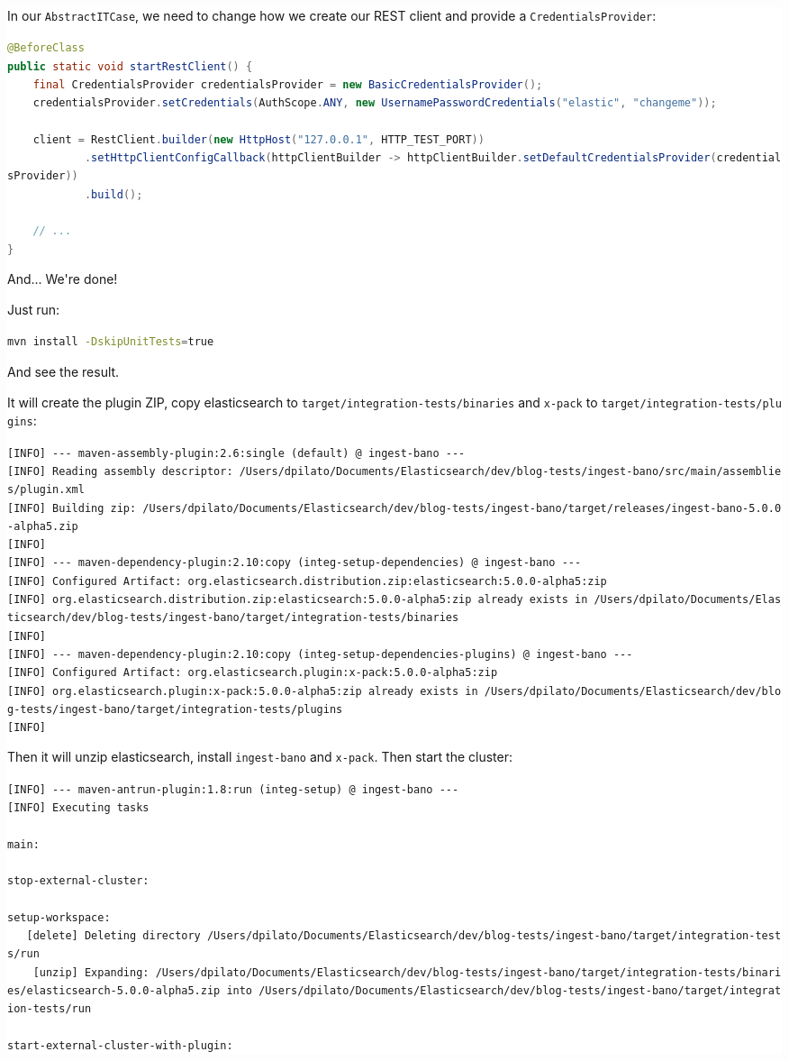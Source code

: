 In our `AbstractITCase`, we need to change how we create our REST client and provide a `CredentialsProvider`:

```java
@BeforeClass
public static void startRestClient() {
    final CredentialsProvider credentialsProvider = new BasicCredentialsProvider();
    credentialsProvider.setCredentials(AuthScope.ANY, new UsernamePasswordCredentials("elastic", "changeme"));

    client = RestClient.builder(new HttpHost("127.0.0.1", HTTP_TEST_PORT))
            .setHttpClientConfigCallback(httpClientBuilder -> httpClientBuilder.setDefaultCredentialsProvider(credentialsProvider))
            .build();

    // ...
}
```

And... We're done!

Just run:

```sh
mvn install -DskipUnitTests=true
```

And see the result.

It will create the plugin ZIP, copy elasticsearch to `target/integration-tests/binaries` and `x-pack` to `target/integration-tests/plugins`:

```txt
[INFO] --- maven-assembly-plugin:2.6:single (default) @ ingest-bano ---
[INFO] Reading assembly descriptor: /Users/dpilato/Documents/Elasticsearch/dev/blog-tests/ingest-bano/src/main/assemblies/plugin.xml
[INFO] Building zip: /Users/dpilato/Documents/Elasticsearch/dev/blog-tests/ingest-bano/target/releases/ingest-bano-5.0.0-alpha5.zip
[INFO]
[INFO] --- maven-dependency-plugin:2.10:copy (integ-setup-dependencies) @ ingest-bano ---
[INFO] Configured Artifact: org.elasticsearch.distribution.zip:elasticsearch:5.0.0-alpha5:zip
[INFO] org.elasticsearch.distribution.zip:elasticsearch:5.0.0-alpha5:zip already exists in /Users/dpilato/Documents/Elasticsearch/dev/blog-tests/ingest-bano/target/integration-tests/binaries
[INFO]
[INFO] --- maven-dependency-plugin:2.10:copy (integ-setup-dependencies-plugins) @ ingest-bano ---
[INFO] Configured Artifact: org.elasticsearch.plugin:x-pack:5.0.0-alpha5:zip
[INFO] org.elasticsearch.plugin:x-pack:5.0.0-alpha5:zip already exists in /Users/dpilato/Documents/Elasticsearch/dev/blog-tests/ingest-bano/target/integration-tests/plugins
[INFO]
```

Then it will unzip elasticsearch, install `ingest-bano` and `x-pack`. Then start the cluster:

```txt
[INFO] --- maven-antrun-plugin:1.8:run (integ-setup) @ ingest-bano ---
[INFO] Executing tasks

main:

stop-external-cluster:

setup-workspace:
   [delete] Deleting directory /Users/dpilato/Documents/Elasticsearch/dev/blog-tests/ingest-bano/target/integration-tests/run
    [unzip] Expanding: /Users/dpilato/Documents/Elasticsearch/dev/blog-tests/ingest-bano/target/integration-tests/binaries/elasticsearch-5.0.0-alpha5.zip into /Users/dpilato/Documents/Elasticsearch/dev/blog-tests/ingest-bano/target/integration-tests/run

start-external-cluster-with-plugin:
```